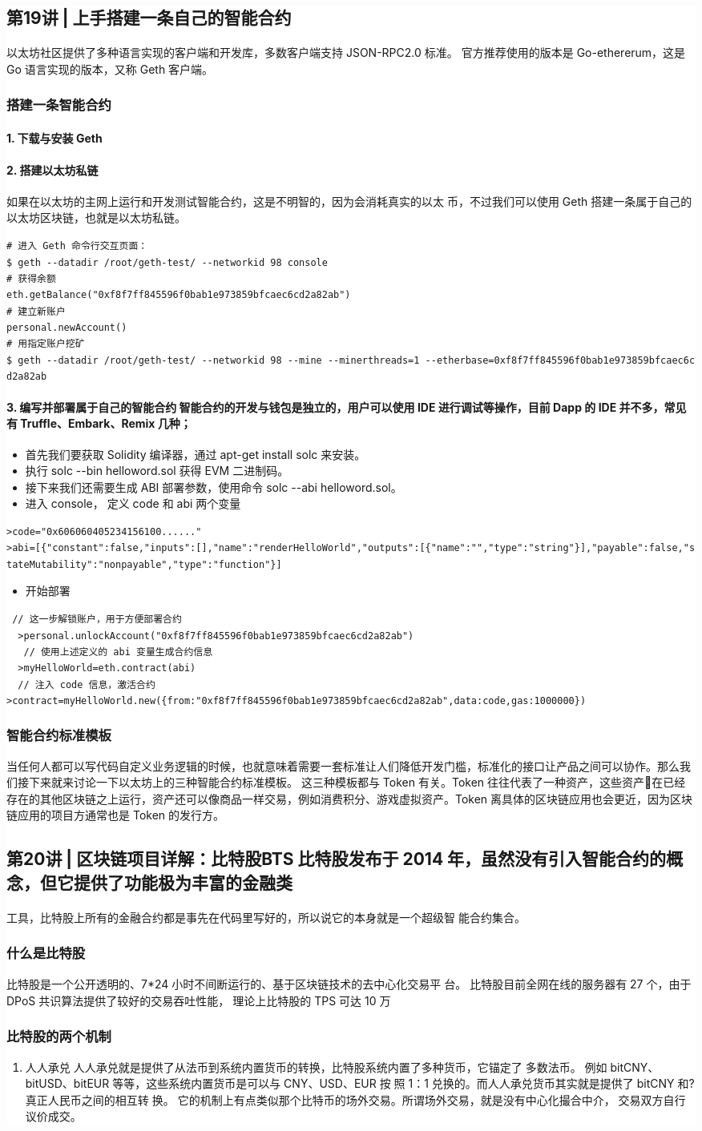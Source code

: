 
## 第19讲 | 上手搭建一条自己的智能合约
以太坊社区提供了多种语言实现的客户端和开发库，多数客户端支持 JSON-RPC2.0 标准。
官方推荐使用的版本是 Go-ethererum，这是 Go 语言实现的版本，又称 Geth 客户端。
### 搭建一条智能合约
#### 1. 下载与安装 Geth
#### 2. 搭建以太坊私链
如果在以太坊的主网上运行和开发测试智能合约，这是不明智的，因为会消耗真实的以太
币，不过我们可以使用 Geth 搭建一条属于自己的以太坊区块链，也就是以太坊私链。
```
# 进入 Geth 命令行交互页面：
$ geth --datadir /root/geth-test/ --networkid 98 console
# 获得余额
eth.getBalance("0xf8f7ff845596f0bab1e973859bfcaec6cd2a82ab")
# 建立新账户
personal.newAccount()
# 用指定账户挖矿
$ geth --datadir /root/geth-test/ --networkid 98 --mine --minerthreads=1 --etherbase=0xf8f7ff845596f0bab1e973859bfcaec6cd2a82ab
```
#### 3. 编写并部署属于自己的智能合约 智能合约的开发与钱包是独立的，用户可以使用 IDE 进行调试等操作，目前 Dapp 的 IDE 并不多，常见有 Truffle、Embark、Remix 几种；
* 首先我们要获取 Solidity 编译器，通过 apt-get install solc 来安装。
* 执行 solc --bin helloword.sol 获得 EVM 二进制码。
* 接下来我们还需要生成 ABI 部署参数，使用命令 solc --abi helloword.sol。
* 进入 console， 定义 code 和 abi 两个变量
```
>code="0x606060405234156100......"
>abi=[{"constant":false,"inputs":[],"name":"renderHelloWorld","outputs":[{"name":"","type":"string"}],"payable":false,"stateMutability":"nonpayable","type":"function"}]
```
* 开始部署
```
 // 这一步解锁账户，用于方便部署合约 
  >personal.unlockAccount("0xf8f7ff845596f0bab1e973859bfcaec6cd2a82ab")
   // 使用上述定义的 abi 变量生成合约信息
  >myHelloWorld=eth.contract(abi)
  // 注入 code 信息，激活合约
>contract=myHelloWorld.new({from:"0xf8f7ff845596f0bab1e973859bfcaec6cd2a82ab",data:code,gas:1000000})   
```
### 智能合约标准模板
当任何人都可以写代码自定义业务逻辑的时候，也就意味着需要一套标准让人们降低开发门槛，标准化的接口让产品之间可以协作。那么我们接下来就来讨论一下以太坊上的三种智能合约标准模板。
这三种模板都与 Token 有关。Token 往往代表了一种资产，这些资产在已经存在的其他区块链之上运行，资产还可以像商品一样交易，例如消费积分、游戏虚拟资产。Token 离具体的区块链应用也会更近，因为区块链应用的项目方通常也是 Token 的发行方。


## 第20讲 | 区块链项目详解：比特股BTS 比特股发布于 2014 年，虽然没有引入智能合约的概念，但它提供了功能极为丰富的金融类
工具，比特股上所有的金融合约都是事先在代码里写好的，所以说它的本身就是一个超级智 能合约集合。
### 什么是比特股
比特股是一个公开透明的、7*24 小时不间断运行的、基于区块链技术的去中心化交易平 台。
比特股目前全网在线的服务器有 27 个，由于 DPoS 共识算法提供了较好的交易吞吐性能，
理论上比特股的 TPS 可达 10 万
### 比特股的两个机制
1. 人人承兑
人人承兑就是提供了从法币到系统内置货币的转换，比特股系统内置了多种货币，它锚定了 多数法币。
例如 bitCNY、bitUSD、bitEUR 等等，这些系统内置货币是可以与 CNY、USD、EUR 按
照 1：1 兑换的。而人人承兑货币其实就是提供了 bitCNY 和?真正人民币之间的相互转 换。
它的机制上有点类似那个比特币的场外交易。所谓场外交易，就是没有中心化撮合中介， 交易双方自行议价成交。
